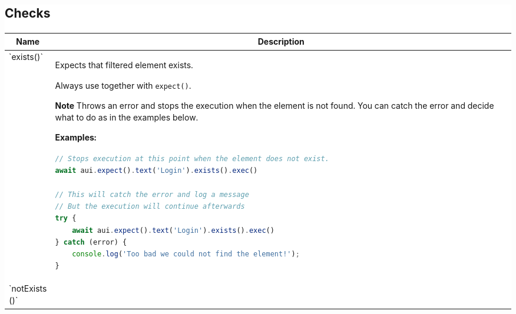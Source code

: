 </md-block>
            </td>
        </tr>
    </tbody>
</table>

## Checks

<table style={{display: 'table'}}>
    <thead>
        <tr>
            <th style={{width: '10%', textAlign: "left"}}>Name</th>
            <th style={{width: '90%', textAlign: "left"}}>Description</th>
        </tr>
    </thead>
    <tbody>
        <tr>
            <td>
                <md-block>`exists()`</md-block>
            </td>
            <td>
<md-block>

Expects that filtered element exists.

Always use together with `expect()`.

**Note** Throws an error and stops the execution when the element is not found. You can catch the error and decide what to do as in the examples below.

**Examples:**
```typescript
// Stops execution at this point when the element does not exist.
await aui.expect().text('Login').exists().exec()

// This will catch the error and log a message
// But the execution will continue afterwards
try {
    await aui.expect().text('Login').exists().exec()
} catch (error) {
    console.log('Too bad we could not find the element!');
}
```  

</md-block>
<md-block>


</md-block>
            </td>
        </tr>
        <tr>
            <td>
                <md-block>`notExists()`</md-block>
            </td>
            <td>
<md-block>
